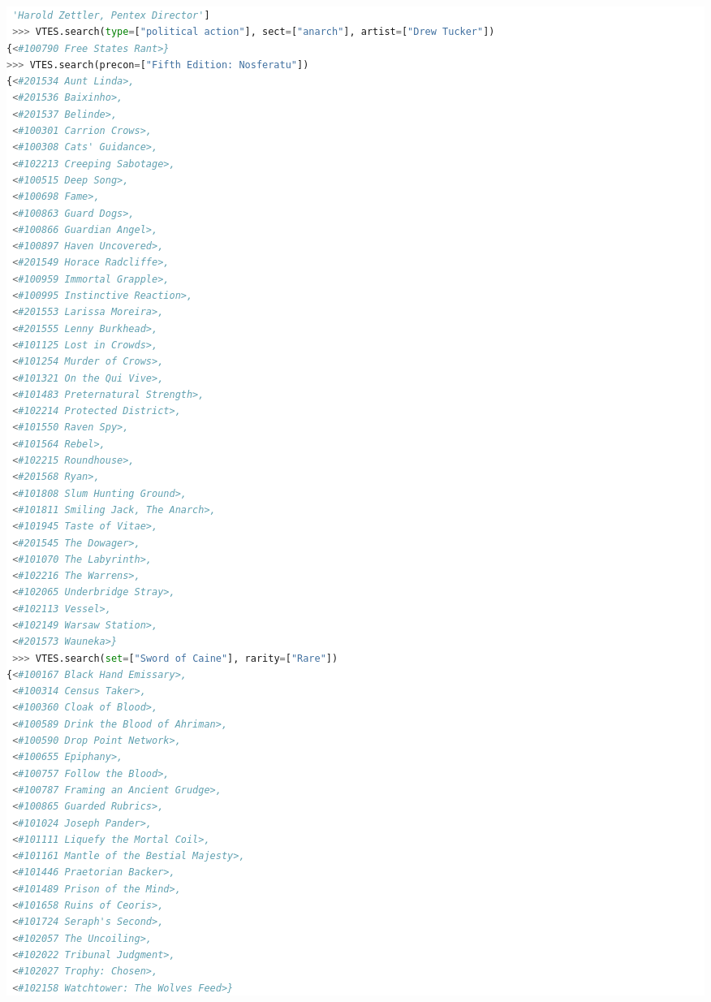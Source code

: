 ```python
 'Harold Zettler, Pentex Director']
 >>> VTES.search(type=["political action"], sect=["anarch"], artist=["Drew Tucker"])
{<#100790 Free States Rant>}
>>> VTES.search(precon=["Fifth Edition: Nosferatu"])
{<#201534 Aunt Linda>,
 <#201536 Baixinho>,
 <#201537 Belinde>,
 <#100301 Carrion Crows>,
 <#100308 Cats' Guidance>,
 <#102213 Creeping Sabotage>,
 <#100515 Deep Song>,
 <#100698 Fame>,
 <#100863 Guard Dogs>,
 <#100866 Guardian Angel>,
 <#100897 Haven Uncovered>,
 <#201549 Horace Radcliffe>,
 <#100959 Immortal Grapple>,
 <#100995 Instinctive Reaction>,
 <#201553 Larissa Moreira>,
 <#201555 Lenny Burkhead>,
 <#101125 Lost in Crowds>,
 <#101254 Murder of Crows>,
 <#101321 On the Qui Vive>,
 <#101483 Preternatural Strength>,
 <#102214 Protected District>,
 <#101550 Raven Spy>,
 <#101564 Rebel>,
 <#102215 Roundhouse>,
 <#201568 Ryan>,
 <#101808 Slum Hunting Ground>,
 <#101811 Smiling Jack, The Anarch>,
 <#101945 Taste of Vitae>,
 <#201545 The Dowager>,
 <#101070 The Labyrinth>,
 <#102216 The Warrens>,
 <#102065 Underbridge Stray>,
 <#102113 Vessel>,
 <#102149 Warsaw Station>,
 <#201573 Wauneka>}
 >>> VTES.search(set=["Sword of Caine"], rarity=["Rare"])
{<#100167 Black Hand Emissary>,
 <#100314 Census Taker>,
 <#100360 Cloak of Blood>,
 <#100589 Drink the Blood of Ahriman>,
 <#100590 Drop Point Network>,
 <#100655 Epiphany>,
 <#100757 Follow the Blood>,
 <#100787 Framing an Ancient Grudge>,
 <#100865 Guarded Rubrics>,
 <#101024 Joseph Pander>,
 <#101111 Liquefy the Mortal Coil>,
 <#101161 Mantle of the Bestial Majesty>,
 <#101446 Praetorian Backer>,
 <#101489 Prison of the Mind>,
 <#101658 Ruins of Ceoris>,
 <#101724 Seraph's Second>,
 <#102057 The Uncoiling>,
 <#102022 Tribunal Judgment>,
 <#102027 Trophy: Chosen>,
 <#102158 Watchtower: The Wolves Feed>}
```
